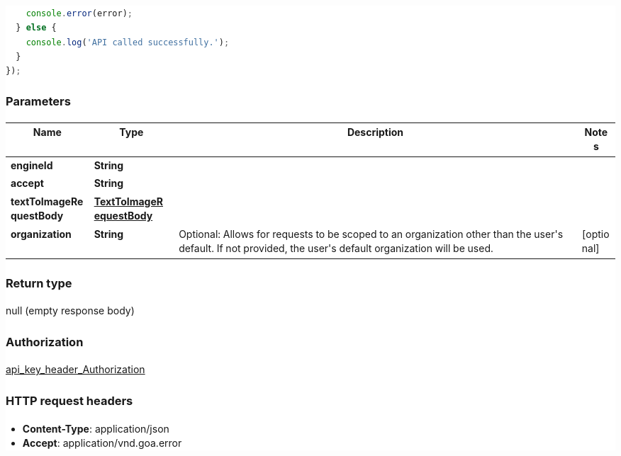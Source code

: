 ```javascript
    console.error(error);
  } else {
    console.log('API called successfully.');
  }
});
```

### Parameters


Name | Type | Description  | Notes
------------- | ------------- | ------------- | -------------
 **engineId** | **String**|   | 
 **accept** | **String**|   | 
 **textToImageRequestBody** | [**TextToImageRequestBody**](TextToImageRequestBody.md)|  | 
 **organization** | **String**| Optional: Allows for requests to be scoped to an organization other than the user&#39;s default.  If not provided, the user&#39;s default organization will be used. | [optional] 

### Return type

null (empty response body)

### Authorization

[api_key_header_Authorization](../README.md#api_key_header_Authorization)

### HTTP request headers

- **Content-Type**: application/json
- **Accept**: application/vnd.goa.error

